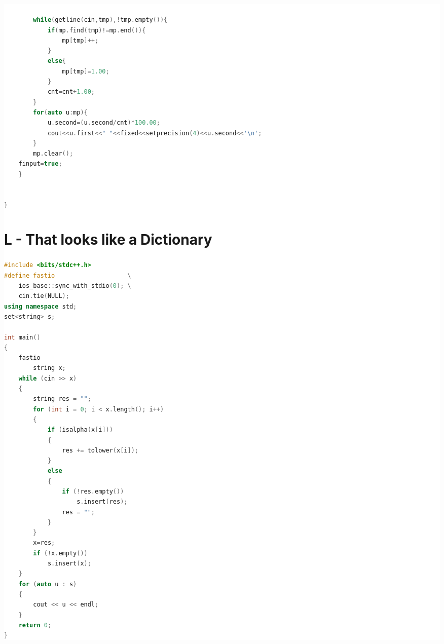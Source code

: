 ```cpp

        while(getline(cin,tmp),!tmp.empty()){
            if(mp.find(tmp)!=mp.end()){
                mp[tmp]++;
            }
            else{
                mp[tmp]=1.00;
            }
            cnt=cnt+1.00;
        }
        for(auto u:mp){
            u.second=(u.second/cnt)*100.00;
            cout<<u.first<<" "<<fixed<<setprecision(4)<<u.second<<'\n';
        }
        mp.clear();
    finput=true;
    }


}
```

# L - That looks like a Dictionary 

```cpp
#include <bits/stdc++.h>
#define fastio                    \
    ios_base::sync_with_stdio(0); \
    cin.tie(NULL);
using namespace std;
set<string> s;

int main()
{
    fastio
        string x;
    while (cin >> x)
    {
        string res = "";
        for (int i = 0; i < x.length(); i++)
        {
            if (isalpha(x[i]))
            {
                res += tolower(x[i]);
            }
            else
            {
                if (!res.empty())
                    s.insert(res);
                res = "";
            }
        }
        x=res;
        if (!x.empty())
            s.insert(x);
    }
    for (auto u : s)
    {
        cout << u << endl;
    }
    return 0;
}
```